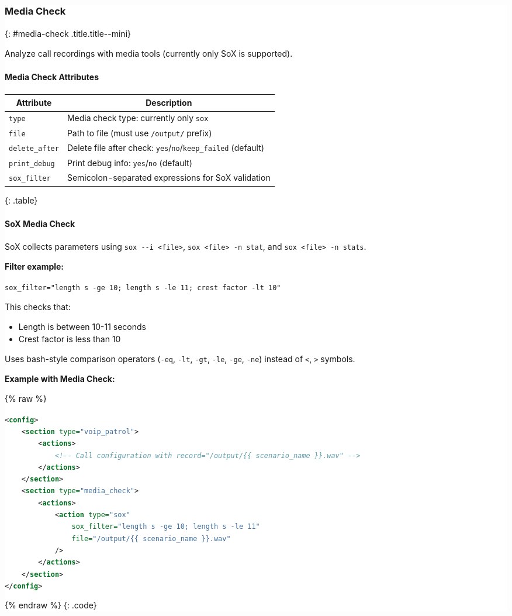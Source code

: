 ### Media Check
{: #media-check .title.title--mini}

Analyze call recordings with media tools (currently only SoX is supported).

#### Media Check Attributes

| Attribute | Description |
|-----------|-------------|
| `type` | Media check type: currently only `sox` |
| `file` | Path to file (must use `/output/` prefix) |
| `delete_after` | Delete file after check: `yes`/`no`/`keep_failed` (default) |
| `print_debug` | Print debug info: `yes`/`no` (default) |
| `sox_filter` | Semicolon-separated expressions for SoX validation |
{: .table}

#### SoX Media Check

SoX collects parameters using `sox --i <file>`, `sox <file> -n stat`, and `sox <file> -n stats`.

**Filter example:**
```
sox_filter="length s -ge 10; length s -le 11; crest factor -lt 10"
```

This checks that:
- Length is between 10-11 seconds
- Crest factor is less than 10

Uses bash-style comparison operators (`-eq`, `-lt`, `-gt`, `-le`, `-ge`, `-ne`) instead of `<`, `>` symbols.

**Example with Media Check:**

{% raw %}
```xml
<config>
    <section type="voip_patrol">
        <actions>
            <!-- Call configuration with record="/output/{{ scenario_name }}.wav" -->
        </actions>
    </section>
    <section type="media_check">
        <actions>
            <action type="sox"
                sox_filter="length s -ge 10; length s -le 11"
                file="/output/{{ scenario_name }}.wav"
            />
        </actions>
    </section>
</config>
```
{% endraw %}
{: .code}
